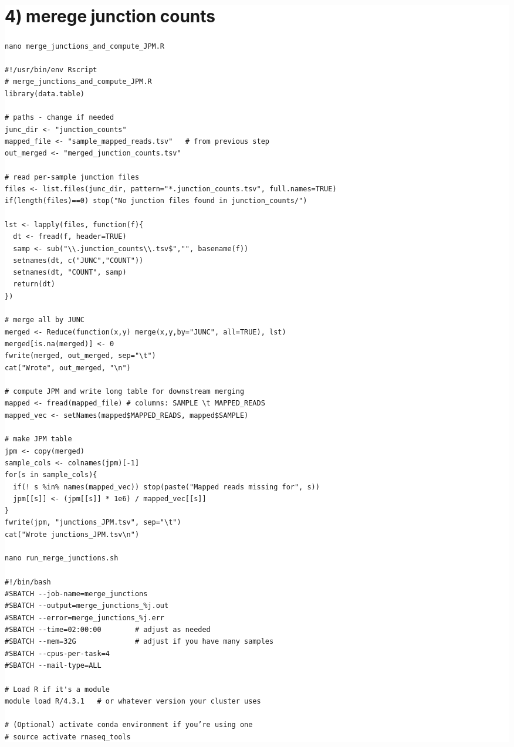 # 4) merege junction counts
```
nano merge_junctions_and_compute_JPM.R

#!/usr/bin/env Rscript
# merge_junctions_and_compute_JPM.R
library(data.table)

# paths - change if needed
junc_dir <- "junction_counts"
mapped_file <- "sample_mapped_reads.tsv"   # from previous step
out_merged <- "merged_junction_counts.tsv"

# read per-sample junction files
files <- list.files(junc_dir, pattern="*.junction_counts.tsv", full.names=TRUE)
if(length(files)==0) stop("No junction files found in junction_counts/")

lst <- lapply(files, function(f){
  dt <- fread(f, header=TRUE)
  samp <- sub("\\.junction_counts\\.tsv$","", basename(f))
  setnames(dt, c("JUNC","COUNT"))
  setnames(dt, "COUNT", samp)
  return(dt)
})

# merge all by JUNC
merged <- Reduce(function(x,y) merge(x,y,by="JUNC", all=TRUE), lst)
merged[is.na(merged)] <- 0
fwrite(merged, out_merged, sep="\t")
cat("Wrote", out_merged, "\n")

# compute JPM and write long table for downstream merging
mapped <- fread(mapped_file) # columns: SAMPLE \t MAPPED_READS
mapped_vec <- setNames(mapped$MAPPED_READS, mapped$SAMPLE)

# make JPM table
jpm <- copy(merged)
sample_cols <- colnames(jpm)[-1]
for(s in sample_cols){
  if(! s %in% names(mapped_vec)) stop(paste("Mapped reads missing for", s))
  jpm[[s]] <- (jpm[[s]] * 1e6) / mapped_vec[[s]]
}
fwrite(jpm, "junctions_JPM.tsv", sep="\t")
cat("Wrote junctions_JPM.tsv\n")

nano run_merge_junctions.sh

#!/bin/bash
#SBATCH --job-name=merge_junctions
#SBATCH --output=merge_junctions_%j.out
#SBATCH --error=merge_junctions_%j.err
#SBATCH --time=02:00:00        # adjust as needed
#SBATCH --mem=32G              # adjust if you have many samples
#SBATCH --cpus-per-task=4
#SBATCH --mail-type=ALL

# Load R if it's a module
module load R/4.3.1   # or whatever version your cluster uses

# (Optional) activate conda environment if you’re using one
# source activate rnaseq_tools

```